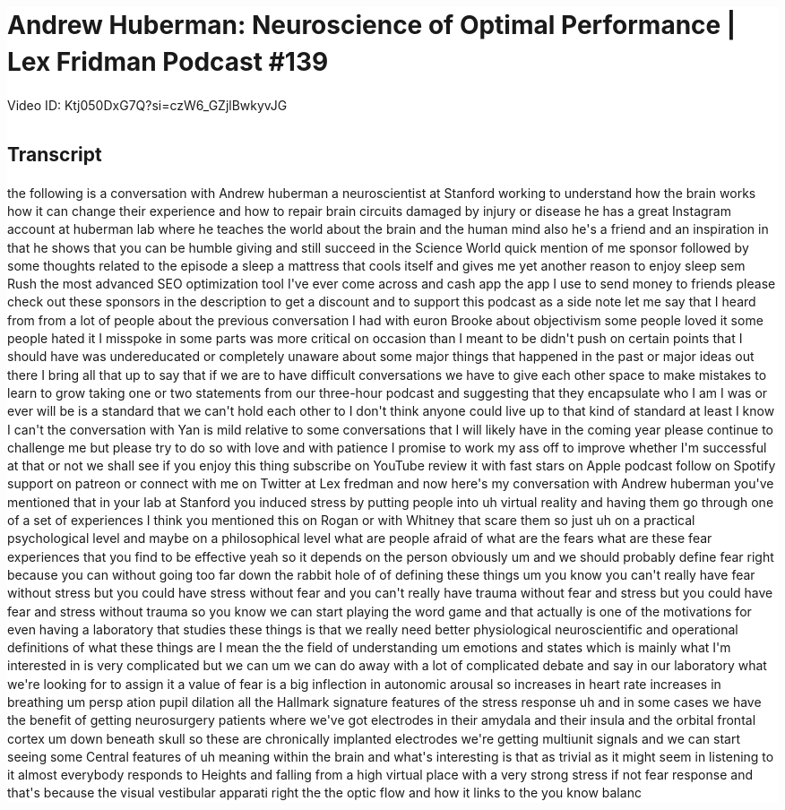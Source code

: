 # Andrew Huberman: Neuroscience of Optimal Performance | Lex Fridman Podcast #139

Video ID: Ktj050DxG7Q?si=czW6_GZjlBwkyvJG

## Transcript

the following is a conversation with Andrew huberman a neuroscientist at
Stanford working to understand how the brain works how it can change their
experience and how to repair brain circuits damaged by injury or disease he has
a great Instagram account at huberman lab where he teaches the world about the
brain and the human mind also he's a friend and an inspiration in that he shows
that you can be humble giving and still succeed in the Science World quick
mention of me sponsor followed by some thoughts related to the episode a sleep a
mattress that cools itself and gives me yet another reason to enjoy sleep sem
Rush the most advanced SEO optimization tool I've ever come across and cash app
the app I use to send money to friends please check out these sponsors in the
description to get a discount and to support this podcast as a side note let me
say that I heard from from a lot of people about the previous conversation I had
with euron Brooke about objectivism some people loved it some people hated it I
misspoke in some parts was more critical on occasion than I meant to be didn't
push on certain points that I should have was undereducated or completely
unaware about some major things that happened in the past or major ideas out
there I bring all that up to say that if we are to have difficult conversations
we have to give each other space to make mistakes to learn to grow taking one or
two statements from our three-hour podcast and suggesting that they encapsulate
who I am I was or ever will be is a standard that we can't hold each other to I
don't think anyone could live up to that kind of standard at least I know I
can't the conversation with Yan is mild relative to some conversations that I
will likely have in the coming year please continue to challenge me but please
try to do so with love and with patience I promise to work my ass off to improve
whether I'm successful at that or not we shall see if you enjoy this thing
subscribe on YouTube review it with fast stars on Apple podcast follow on
Spotify support on patreon or connect with me on Twitter at Lex fredman and now
here's my conversation with Andrew huberman you've mentioned that in your lab at
Stanford you induced stress by putting people into uh virtual reality and having
them go through one of a set of experiences I think you mentioned this on Rogan
or with Whitney that scare them so just uh on a practical psychological level
and maybe on a philosophical level what are people afraid of what are the fears
what are these fear experiences that you find to be effective yeah so it depends
on the person obviously um and we should probably define fear right because you
can without going too far down the rabbit hole of of defining these things um
you know you can't really have fear without stress but you could have stress
without fear and you can't really have trauma without fear and stress but you
could have fear and stress without trauma so you know we can start playing the
word game and that actually is one of the motivations for even having a
laboratory that studies these things is that we really need better physiological
neuroscientific and operational definitions of what these things are I mean the
the field of understanding um emotions and states which is mainly what I'm
interested in is very complicated but we can um we can do away with a lot of
complicated debate and say in our laboratory what we're looking for to assign it
a value of fear is a big inflection in autonomic arousal so increases in heart
rate increases in breathing um persp ation pupil dilation all the Hallmark
signature features of the stress response uh and in some cases we have the
benefit of getting neurosurgery patients where we've got electrodes in their
amydala and their insula and the orbital frontal cortex um down beneath skull so
these are chronically implanted electrodes we're getting multiunit signals and
we can start seeing some Central features of uh meaning within the brain and
what's interesting is that as trivial as it might seem in listening to it almost
everybody responds to Heights and falling from a high virtual place with a very
strong stress if not fear response and that's because the visual vestibular
apparati right the the optic flow and how it links to the you know balanc